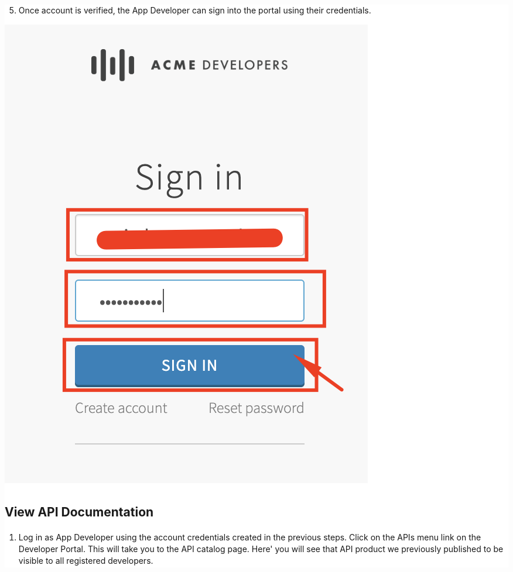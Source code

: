 5. Once account is verified, the App Developer can sign into the portal using their credentials.

<img src="img/121d6b4a09150d26.png" alt="image alt text"  width="620.00" />


## View API Documentation



1. Log in as App Developer using the account credentials created in the previous steps. Click on the APIs menu link on the Developer Portal. This will take you to the API catalog page. Here' you will see that API product we previously published to be visible to all registered developers.
